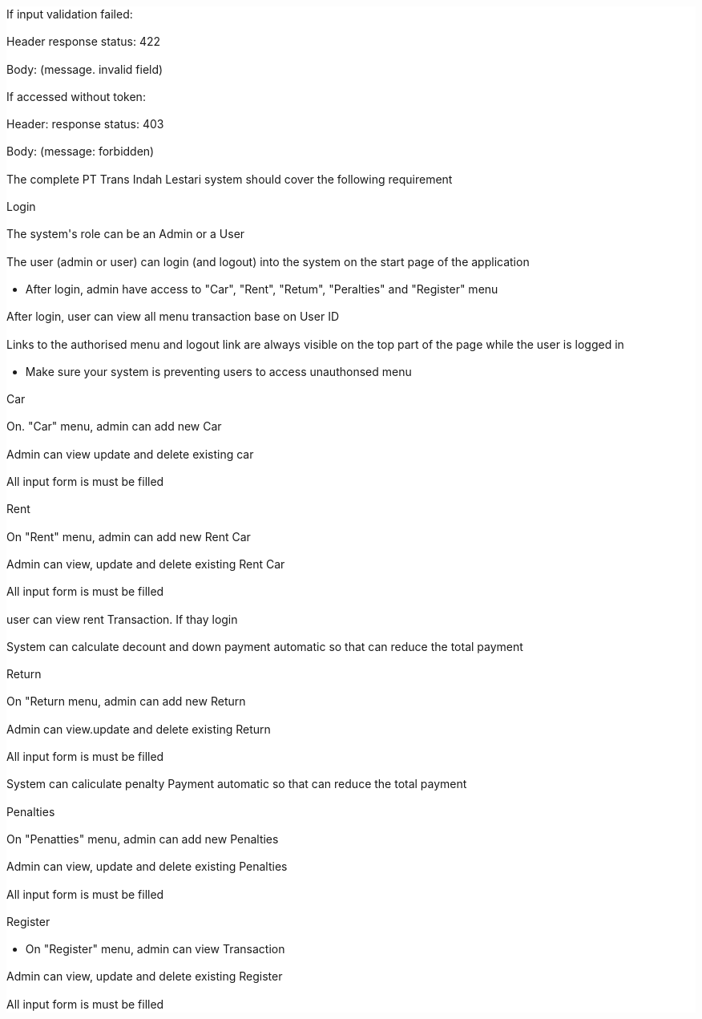 If input validation failed:

Header response status: 422

Body: (message. invalid field)

If accessed without token:

Header: response status: 403

Body: (message: forbidden)

The complete PT Trans Indah Lestari system should cover the following requirement

Login

The system's role can be an Admin or a User

The user (admin or user) can login (and logout) into the system on the start page of the application

* After login, admin have access to "Car", "Rent", "Retum", "Peralties" and "Register" menu

After login, user can view all menu transaction base on User ID

Links to the authorised menu and logout link are always visible on the top part of the page while the user is logged in

* Make sure your system is preventing users to access unauthonsed menu


Car

On. "Car" menu, admin can add new Car

Admin can view update and delete existing car

All input form is must be filled

Rent

On "Rent" menu, admin can add new Rent Car

Admin can view, update and delete existing Rent Car

All input form is must be filled

user can view rent Transaction. If thay login

System can calculate decount and down payment automatic so that can reduce the total payment

Return

On "Return menu, admin can add new Return

Admin can view.update and delete existing Return

All input form is must be filled

System can caliculate penalty Payment automatic so that can reduce the total payment

Penalties

On "Penatties" menu, admin can add new Penalties

Admin can view, update and delete existing Penalties

All input form is must be filled

Register

* On "Register" menu, admin can view Transaction

Admin can view, update and delete existing Register

All input form is must be filled